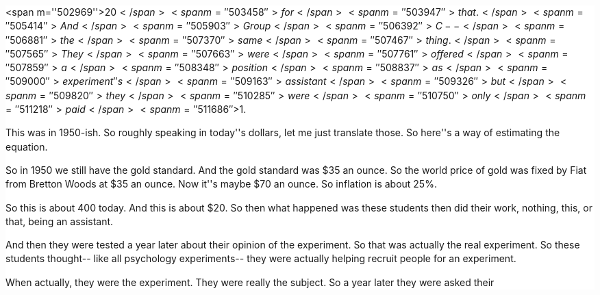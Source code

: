   <span m=''502969''>$20</span> <span m=''503458''>for</span> <span m=''503947''>that.</span>
  <span m=''505414''>And</span> <span m=''505903''>Group</span> <span m=''506392''>C--</span>
  <span m=''506881''>the</span> <span m=''507370''>same</span> <span m=''507467''>thing.</span>
  <span m=''507565''>They</span> <span m=''507663''>were</span> <span m=''507761''>offered</span>
  <span m=''507859''>a</span> <span m=''508348''>position</span> <span m=''508837''>as</span>
  <span m=''509000''>experiment''s</span> <span m=''509163''>assistant</span> <span
  m=''509326''>but</span> <span m=''509820''>they</span> <span m=''510285''>were</span>
  <span m=''510750''>only</span> <span m=''511218''>paid</span> <span m=''511686''>$1.</span>
  </p><p><span m=''516366''>This</span> <span m=''516840''>was</span> <span m=''517220''>in</span>
  <span m=''517396''>1950-ish.</span> <span m=''518570''>So</span> <span m=''519936''>roughly</span>
  <span m=''520402''>speaking</span> <span m=''520870''>in</span> <span m=''521179''>today''s</span>
  <span m=''521570''>dollars,</span> <span m=''522110''>let</span> <span m=''522589''>me</span>
  <span m=''523068''>just</span> <span m=''523227''>translate</span> <span m=''523387''>those.</span>
  <span m=''524026''>So</span> <span m=''524505''>here''s</span> <span m=''524984''>a</span>
  <span m=''525463''>way</span> <span m=''525622''>of</span> <span m=''525782''>estimating</span>
  <span m=''526421''>the</span> <span m=''526660''>equation.</span> </p><p><span m=''526900''>So</span>
  <span m=''527379''>in</span> <span m=''527858''>1950</span> <span m=''527953''>we</span>
  <span m=''528049''>still</span> <span m=''528145''>have</span> <span m=''528241''>the</span>
  <span m=''528337''>gold</span> <span m=''528816''>standard.</span> <span m=''529774''>And</span>
  <span m=''530253''>the</span> <span m=''530732''>gold</span> <span m=''531211''>standard</span>
  <span m=''531690''>was</span> <span m=''532169''>$35</span> <span m=''532328''>an</span>
  <span m=''532488''>ounce.</span> <span m=''532648''>So</span> <span m=''533127''>the</span>
  <span m=''533620''>world</span> <span m=''534120''>price</span> <span m=''534160''>of</span>
  <span m=''534555''>gold</span> <span m=''534686''>was</span> <span m=''534818''>fixed</span>
  <span m=''534950''>by</span> <span m=''535240''>Fiat</span> <span m=''535565''>from</span>
  <span m=''535890''>Bretton</span> <span m=''536381''>Woods</span> <span m=''536872''>at</span>
  <span m=''537363''>$35</span> <span m=''537854''>an</span> <span m=''538345''>ounce.</span>
  <span m=''538836''>Now</span> <span m=''539327''>it''s</span> <span m=''539818''>maybe</span>
  <span m=''539940''>$70</span> <span m=''540063''>an</span> <span m=''540186''>ounce.</span>
  <span m=''540800''>So</span> <span m=''541291''>inflation</span> <span m=''541782''>is</span>
  <span m=''542273''>about</span> <span m=''542764''>25%.</span> </p><p><span m=''543255''>So</span>
  <span m=''543746''>this</span> <span m=''544237''>is</span> <span m=''544728''>about</span>
  <span m=''545219''>400</span> <span m=''546692''>today.</span> <span m=''548165''>And</span>
  <span m=''548656''>this</span> <span m=''549147''>is</span> <span m=''549638''>about</span>
  <span m=''550620''>$20.</span> <span m=''554090''>So</span> <span m=''554290''>then</span>
  <span m=''555500''>what</span> <span m=''555740''>happened</span> <span m=''556060''>was</span>
  <span m=''556380''>these</span> <span m=''556879''>students</span> <span m=''557378''>then</span>
  <span m=''557877''>did</span> <span m=''558376''>their</span> <span m=''559374''>work,</span>
  <span m=''560372''>nothing,</span> <span m=''560871''>this,</span> <span m=''561120''>or</span>
  <span m=''561370''>that,</span> <span m=''561869''>being</span> <span m=''562368''>an</span>
  <span m=''562867''>assistant.</span> </p><p><span m=''563366''>And</span> <span
  m=''563865''>then</span> <span m=''564364''>they</span> <span m=''564863''>were</span>
  <span m=''564962''>tested</span> <span m=''565062''>a</span> <span m=''565162''>year</span>
  <span m=''565262''>later</span> <span m=''565362''>about</span> <span m=''565861''>their</span>
  <span m=''566360''>opinion</span> <span m=''566526''>of</span> <span m=''566692''>the</span>
  <span m=''566859''>experiment.</span> <span m=''567857''>So</span> <span m=''568356''>that</span>
  <span m=''568855''>was</span> <span m=''569354''>actually</span> <span m=''569478''>the</span>
  <span m=''569603''>real</span> <span m=''569728''>experiment.</span> <span m=''570360''>So</span>
  <span m=''570730''>these</span> <span m=''570980''>students</span> <span m=''571130''>thought--</span>
  <span m=''572115''>like</span> <span m=''572380''>all</span> <span m=''572800''>psychology</span>
  <span m=''573220''>experiments--</span> <span m=''574480''>they</span> <span m=''574750''>were</span>
  <span m=''575220''>actually</span> <span m=''575320''>helping</span> <span m=''575420''>recruit</span>
  <span m=''575520''>people</span> <span m=''575920''>for</span> <span m=''576215''>an</span>
  <span m=''576510''>experiment.</span> </p><p><span m=''577360''>When</span> <span
  m=''577785''>actually,</span> <span m=''578210''>they</span> <span m=''578282''>were</span>
  <span m=''578355''>the</span> <span m=''578427''>experiment.</span> <span m=''578700''>They</span>
  <span m=''578760''>were</span> <span m=''578965''>really</span> <span m=''579170''>the</span>
  <span m=''579645''>subject.</span> <span m=''580120''>So</span> <span m=''580480''>a</span>
  <span m=''580560''>year</span> <span m=''580640''>later</span> <span m=''581100''>they</span>
  <span m=''581203''>were</span> <span m=''581306''>asked</span> <span m=''581410''>their</span>